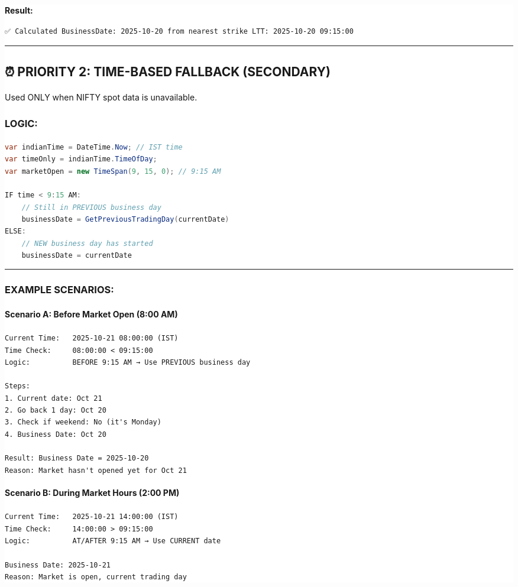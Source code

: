 **Result:**
```
✅ Calculated BusinessDate: 2025-10-20 from nearest strike LTT: 2025-10-20 09:15:00
```

---

## ⏰ **PRIORITY 2: TIME-BASED FALLBACK** (SECONDARY)

Used ONLY when NIFTY spot data is unavailable.

### **LOGIC:**

```csharp
var indianTime = DateTime.Now; // IST time
var timeOnly = indianTime.TimeOfDay;
var marketOpen = new TimeSpan(9, 15, 0); // 9:15 AM

IF time < 9:15 AM:
    // Still in PREVIOUS business day
    businessDate = GetPreviousTradingDay(currentDate)
ELSE:
    // NEW business day has started
    businessDate = currentDate
```

---

### **EXAMPLE SCENARIOS:**

#### **Scenario A: Before Market Open (8:00 AM)**
```
Current Time:   2025-10-21 08:00:00 (IST)
Time Check:     08:00:00 < 09:15:00
Logic:          BEFORE 9:15 AM → Use PREVIOUS business day

Steps:
1. Current date: Oct 21
2. Go back 1 day: Oct 20
3. Check if weekend: No (it's Monday)
4. Business Date: Oct 20

Result: Business Date = 2025-10-20
Reason: Market hasn't opened yet for Oct 21
```

#### **Scenario B: During Market Hours (2:00 PM)**
```
Current Time:   2025-10-21 14:00:00 (IST)
Time Check:     14:00:00 > 09:15:00
Logic:          AT/AFTER 9:15 AM → Use CURRENT date

Business Date: 2025-10-21
Reason: Market is open, current trading day
```

